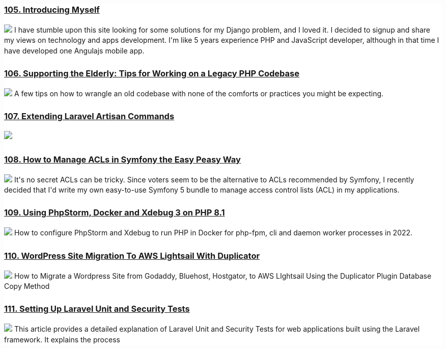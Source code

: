 ### [105. Introducing Myself](https://hackernoon.com/introducing-myself-nj153u43)
![](https://firebasestorage.googleapis.com/v0/b/hackernoon-app.appspot.com/o/images%2F3nhao37bBEfHA9RTQ0WNVWfXPD02-e6x3uw0.jpeg?alt=media&token=0a4bbc52-7f3a-4257-9ed4-88a34b619c8a)
I have stumble upon this site looking for some solutions for my Django problem, and I loved it. I decided to signup and share my views on technology and apps development. I'm like 5 years experience PHP and JavaScript developer, although in that time I have developed one Angulajs mobile app. 

### [106. Supporting the Elderly: Tips for Working on a Legacy PHP Codebase](https://hackernoon.com/supporting-the-elderly-tips-for-working-on-a-legacy-php-codebase)
![](https://cdn.hackernoon.com/images/PG9GJ9It2FOXrr2T8EAC6UYf0Vj1-oa138so.jpeg)
A few tips on how to wrangle an old codebase with none of the comforts or practices you might be expecting.

### [107. Extending Laravel Artisan Commands](https://hackernoon.com/extending-laravel-using-artisan-commands)
![](https://cdn.hackernoon.com/images/LLNXiPKIsZM5IWTNJfmlBf6EZjZ2-i2929qf.jpeg)


### [108. How to Manage ACLs in Symfony the Easy Peasy Way](https://hackernoon.com/how-to-manage-acls-in-symfony-the-easy-peasy-way-jc1r3yy7)
![](https://cdn.hackernoon.com/drafts/915vz32si.png)
It's no secret ACLs can be tricky. Since voters seem to be the alternative to ACLs recommended by Symfony, I recently decided that I'd write my own easy-to-use Symfony 5 bundle to manage access control lists (ACL) in my applications.

### [109. Using PhpStorm, Docker and Xdebug 3 on PHP 8.1](https://hackernoon.com/using-phpstorm-docker-and-xdebug-3-on-php-81)
![](https://cdn.hackernoon.com/images/Syb8pJ61mKPGZO7h4wUZ8zlDwJJ3-8yp3k2h.jpeg)
How to configure PhpStorm and Xdebug to run PHP in Docker for php-fpm, cli and daemon worker processes in 2022.

### [110. WordPress Site Migration To AWS Lightsail With Duplicator](https://hackernoon.com/wordpress-site-migration-to-aws-lightsail-with-duplicator-9f1b33tq)
![](https://cdn.hackernoon.com/images/3c0Ba4iB54PS3D89K3wjjsbD9Ll1-zg3i36jk.jpeg)
How to Migrate a Wordpress Site from Godaddy, Bluehost, Hostgator, to AWS LIghtsail Using the Duplicator Plugin Database Copy Method

### [111. Setting Up Laravel Unit and Security Tests](https://hackernoon.com/setting-up-laravel-unit-and-security-tests)
![](https://cdn.hackernoon.com/images/2jqChkrv03exBUgkLrDzIbfM99q2-1992htu.jpeg)
This article provides a detailed explanation of Laravel Unit and Security Tests for web applications built using the Laravel framework. It explains the process 

